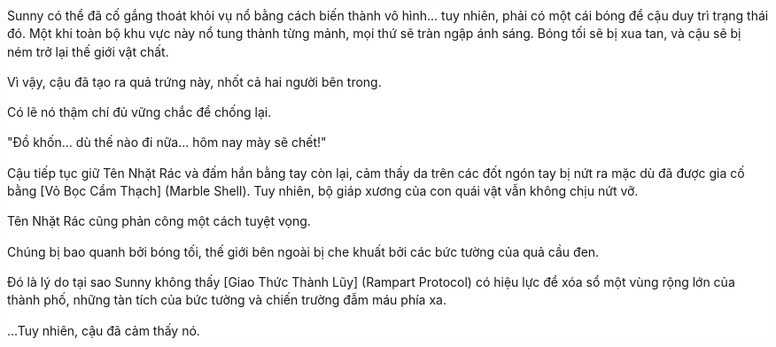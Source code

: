 Sunny có thể đã cố gắng thoát khỏi vụ nổ bằng cách biến thành vô hình... tuy nhiên, phải có một cái bóng để cậu duy trì trạng thái đó. Một khi toàn bộ khu vực này nổ tung thành từng mảnh, mọi thứ sẽ tràn ngập ánh sáng. Bóng tối sẽ bị xua tan, và cậu sẽ bị ném trở lại thế giới vật chất.

Vì vậy, cậu đã tạo ra quả trứng này, nhốt cả hai người bên trong.

Có lẽ nó thậm chí đủ vững chắc để chống lại.

"Đồ khốn... dù thế nào đi nữa... hôm nay mày sẽ chết!"

Cậu tiếp tục giữ Tên Nhặt Rác và đấm hắn bằng tay còn lại, cảm thấy da trên các đốt ngón tay bị nứt ra mặc dù đã được gia cố bằng [Vỏ Bọc Cẩm Thạch] (Marble Shell). Tuy nhiên, bộ giáp xương của con quái vật vẫn không chịu nứt vỡ.

Tên Nhặt Rác cũng phản công một cách tuyệt vọng.

Chúng bị bao quanh bởi bóng tối, thế giới bên ngoài bị che khuất bởi các bức tường của quả cầu đen.

Đó là lý do tại sao Sunny không thấy [Giao Thức Thành Lũy] (Rampart Protocol) có hiệu lực để xóa sổ một vùng rộng lớn của thành phố, những tàn tích của bức tường và chiến trường đẫm máu phía xa.

...Tuy nhiên, cậu đã cảm thấy nó.